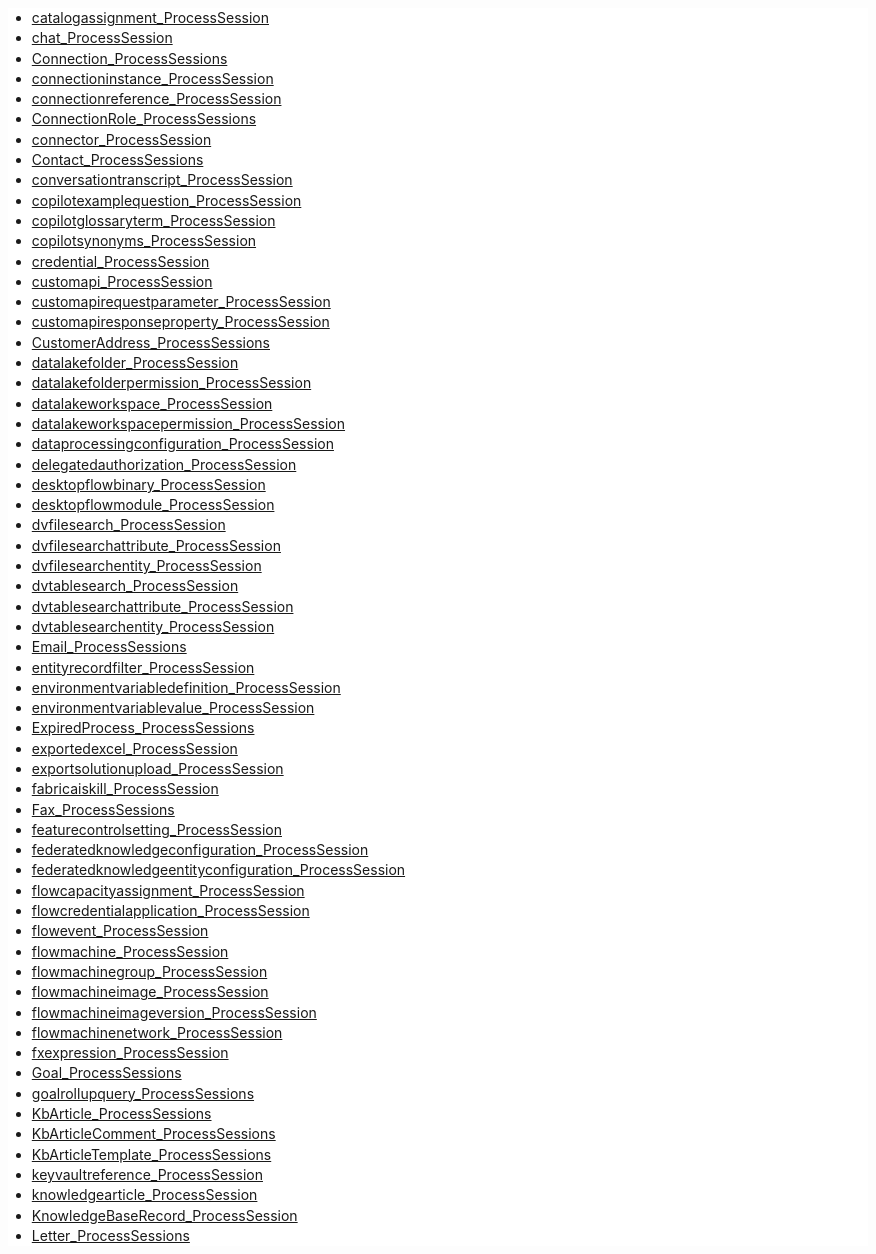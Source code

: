 - [catalogassignment_ProcessSession](#BKMK_catalogassignment_ProcessSession)
- [chat_ProcessSession](#BKMK_chat_ProcessSession)
- [Connection_ProcessSessions](#BKMK_Connection_ProcessSessions)
- [connectioninstance_ProcessSession](#BKMK_connectioninstance_ProcessSession)
- [connectionreference_ProcessSession](#BKMK_connectionreference_ProcessSession)
- [ConnectionRole_ProcessSessions](#BKMK_ConnectionRole_ProcessSessions)
- [connector_ProcessSession](#BKMK_connector_ProcessSession)
- [Contact_ProcessSessions](#BKMK_Contact_ProcessSessions)
- [conversationtranscript_ProcessSession](#BKMK_conversationtranscript_ProcessSession)
- [copilotexamplequestion_ProcessSession](#BKMK_copilotexamplequestion_ProcessSession)
- [copilotglossaryterm_ProcessSession](#BKMK_copilotglossaryterm_ProcessSession)
- [copilotsynonyms_ProcessSession](#BKMK_copilotsynonyms_ProcessSession)
- [credential_ProcessSession](#BKMK_credential_ProcessSession)
- [customapi_ProcessSession](#BKMK_customapi_ProcessSession)
- [customapirequestparameter_ProcessSession](#BKMK_customapirequestparameter_ProcessSession)
- [customapiresponseproperty_ProcessSession](#BKMK_customapiresponseproperty_ProcessSession)
- [CustomerAddress_ProcessSessions](#BKMK_CustomerAddress_ProcessSessions)
- [datalakefolder_ProcessSession](#BKMK_datalakefolder_ProcessSession)
- [datalakefolderpermission_ProcessSession](#BKMK_datalakefolderpermission_ProcessSession)
- [datalakeworkspace_ProcessSession](#BKMK_datalakeworkspace_ProcessSession)
- [datalakeworkspacepermission_ProcessSession](#BKMK_datalakeworkspacepermission_ProcessSession)
- [dataprocessingconfiguration_ProcessSession](#BKMK_dataprocessingconfiguration_ProcessSession)
- [delegatedauthorization_ProcessSession](#BKMK_delegatedauthorization_ProcessSession)
- [desktopflowbinary_ProcessSession](#BKMK_desktopflowbinary_ProcessSession)
- [desktopflowmodule_ProcessSession](#BKMK_desktopflowmodule_ProcessSession)
- [dvfilesearch_ProcessSession](#BKMK_dvfilesearch_ProcessSession)
- [dvfilesearchattribute_ProcessSession](#BKMK_dvfilesearchattribute_ProcessSession)
- [dvfilesearchentity_ProcessSession](#BKMK_dvfilesearchentity_ProcessSession)
- [dvtablesearch_ProcessSession](#BKMK_dvtablesearch_ProcessSession)
- [dvtablesearchattribute_ProcessSession](#BKMK_dvtablesearchattribute_ProcessSession)
- [dvtablesearchentity_ProcessSession](#BKMK_dvtablesearchentity_ProcessSession)
- [Email_ProcessSessions](#BKMK_Email_ProcessSessions)
- [entityrecordfilter_ProcessSession](#BKMK_entityrecordfilter_ProcessSession)
- [environmentvariabledefinition_ProcessSession](#BKMK_environmentvariabledefinition_ProcessSession)
- [environmentvariablevalue_ProcessSession](#BKMK_environmentvariablevalue_ProcessSession)
- [ExpiredProcess_ProcessSessions](#BKMK_ExpiredProcess_ProcessSessions)
- [exportedexcel_ProcessSession](#BKMK_exportedexcel_ProcessSession)
- [exportsolutionupload_ProcessSession](#BKMK_exportsolutionupload_ProcessSession)
- [fabricaiskill_ProcessSession](#BKMK_fabricaiskill_ProcessSession)
- [Fax_ProcessSessions](#BKMK_Fax_ProcessSessions)
- [featurecontrolsetting_ProcessSession](#BKMK_featurecontrolsetting_ProcessSession)
- [federatedknowledgeconfiguration_ProcessSession](#BKMK_federatedknowledgeconfiguration_ProcessSession)
- [federatedknowledgeentityconfiguration_ProcessSession](#BKMK_federatedknowledgeentityconfiguration_ProcessSession)
- [flowcapacityassignment_ProcessSession](#BKMK_flowcapacityassignment_ProcessSession)
- [flowcredentialapplication_ProcessSession](#BKMK_flowcredentialapplication_ProcessSession)
- [flowevent_ProcessSession](#BKMK_flowevent_ProcessSession)
- [flowmachine_ProcessSession](#BKMK_flowmachine_ProcessSession)
- [flowmachinegroup_ProcessSession](#BKMK_flowmachinegroup_ProcessSession)
- [flowmachineimage_ProcessSession](#BKMK_flowmachineimage_ProcessSession)
- [flowmachineimageversion_ProcessSession](#BKMK_flowmachineimageversion_ProcessSession)
- [flowmachinenetwork_ProcessSession](#BKMK_flowmachinenetwork_ProcessSession)
- [fxexpression_ProcessSession](#BKMK_fxexpression_ProcessSession)
- [Goal_ProcessSessions](#BKMK_Goal_ProcessSessions)
- [goalrollupquery_ProcessSessions](#BKMK_goalrollupquery_ProcessSessions)
- [KbArticle_ProcessSessions](#BKMK_KbArticle_ProcessSessions)
- [KbArticleComment_ProcessSessions](#BKMK_KbArticleComment_ProcessSessions)
- [KbArticleTemplate_ProcessSessions](#BKMK_KbArticleTemplate_ProcessSessions)
- [keyvaultreference_ProcessSession](#BKMK_keyvaultreference_ProcessSession)
- [knowledgearticle_ProcessSession](#BKMK_knowledgearticle_ProcessSession)
- [KnowledgeBaseRecord_ProcessSession](#BKMK_KnowledgeBaseRecord_ProcessSession)
- [Letter_ProcessSessions](#BKMK_Letter_ProcessSessions)